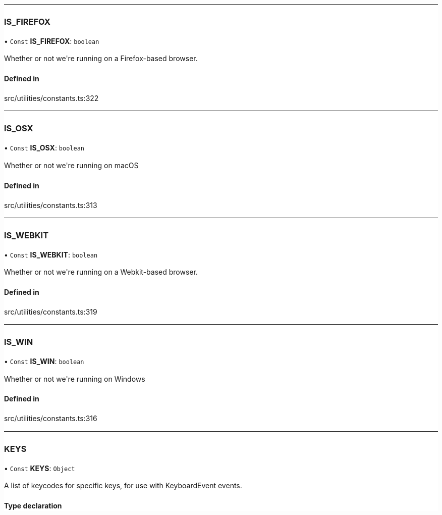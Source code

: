 ___

### IS\_FIREFOX

• `Const` **IS\_FIREFOX**: `boolean`

Whether or not we're running on a Firefox-based browser.

#### Defined in

src/utilities/constants.ts:322

___

### IS\_OSX

• `Const` **IS\_OSX**: `boolean`

Whether or not we're running on macOS

#### Defined in

src/utilities/constants.ts:313

___

### IS\_WEBKIT

• `Const` **IS\_WEBKIT**: `boolean`

Whether or not we're running on a Webkit-based browser.

#### Defined in

src/utilities/constants.ts:319

___

### IS\_WIN

• `Const` **IS\_WIN**: `boolean`

Whether or not we're running on Windows

#### Defined in

src/utilities/constants.ts:316

___

### KEYS

• `Const` **KEYS**: `Object`

A list of keycodes for specific keys, for use with
KeyboardEvent events.

#### Type declaration
